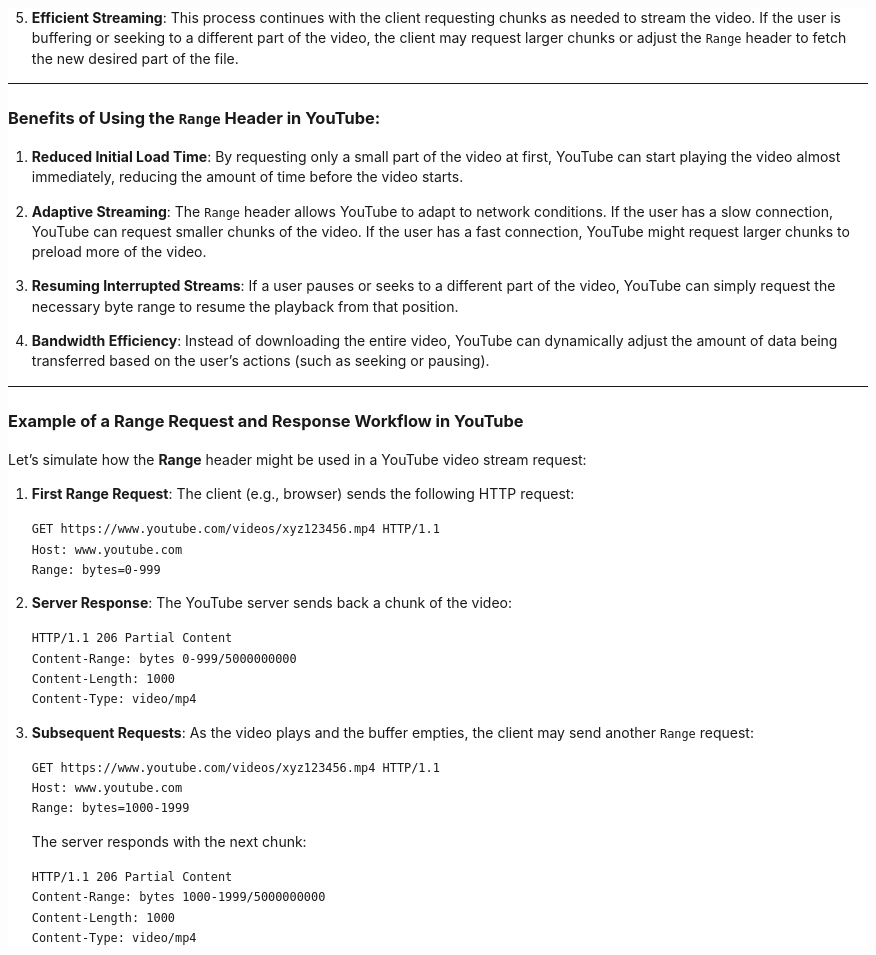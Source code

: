 5. **Efficient Streaming**: This process continues with the client requesting chunks as needed to stream the video. If the user is buffering or seeking to a different part of the video, the client may request larger chunks or adjust the `Range` header to fetch the new desired part of the file.

---

### **Benefits of Using the `Range` Header in YouTube:**

1. **Reduced Initial Load Time**: By requesting only a small part of the video at first, YouTube can start playing the video almost immediately, reducing the amount of time before the video starts.

2. **Adaptive Streaming**: The `Range` header allows YouTube to adapt to network conditions. If the user has a slow connection, YouTube can request smaller chunks of the video. If the user has a fast connection, YouTube might request larger chunks to preload more of the video.

3. **Resuming Interrupted Streams**: If a user pauses or seeks to a different part of the video, YouTube can simply request the necessary byte range to resume the playback from that position.

4. **Bandwidth Efficiency**: Instead of downloading the entire video, YouTube can dynamically adjust the amount of data being transferred based on the user’s actions (such as seeking or pausing).

---

### **Example of a Range Request and Response Workflow in YouTube**

Let’s simulate how the **Range** header might be used in a YouTube video stream request:

1. **First Range Request**:
   The client (e.g., browser) sends the following HTTP request:
   ```http
   GET https://www.youtube.com/videos/xyz123456.mp4 HTTP/1.1
   Host: www.youtube.com
   Range: bytes=0-999
   ```

2. **Server Response**:
   The YouTube server sends back a chunk of the video:
   ```http
   HTTP/1.1 206 Partial Content
   Content-Range: bytes 0-999/5000000000
   Content-Length: 1000
   Content-Type: video/mp4
   ```

3. **Subsequent Requests**:
   As the video plays and the buffer empties, the client may send another `Range` request:
   ```http
   GET https://www.youtube.com/videos/xyz123456.mp4 HTTP/1.1
   Host: www.youtube.com
   Range: bytes=1000-1999
   ```

   The server responds with the next chunk:
   ```http
   HTTP/1.1 206 Partial Content
   Content-Range: bytes 1000-1999/5000000000
   Content-Length: 1000
   Content-Type: video/mp4
   ```
